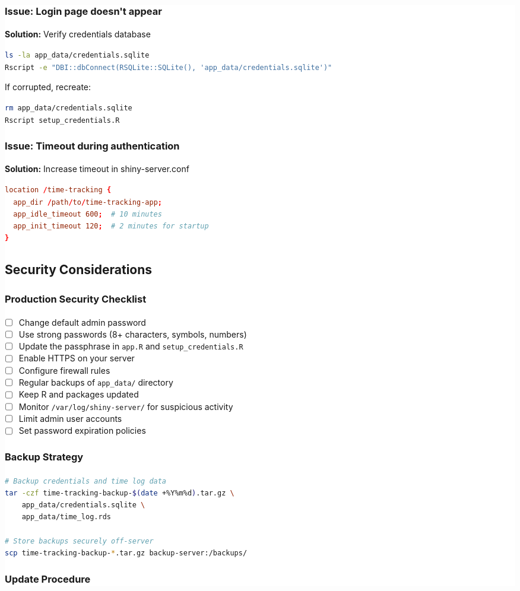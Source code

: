 ### Issue: Login page doesn't appear

**Solution:** Verify credentials database
```bash
ls -la app_data/credentials.sqlite
Rscript -e "DBI::dbConnect(RSQLite::SQLite(), 'app_data/credentials.sqlite')"
```

If corrupted, recreate:
```bash
rm app_data/credentials.sqlite
Rscript setup_credentials.R
```

### Issue: Timeout during authentication

**Solution:** Increase timeout in shiny-server.conf
```conf
location /time-tracking {
  app_dir /path/to/time-tracking-app;
  app_idle_timeout 600;  # 10 minutes
  app_init_timeout 120;  # 2 minutes for startup
}
```

## Security Considerations

### Production Security Checklist

- [ ] Change default admin password
- [ ] Use strong passwords (8+ characters, symbols, numbers)
- [ ] Update the passphrase in `app.R` and `setup_credentials.R`
- [ ] Enable HTTPS on your server
- [ ] Configure firewall rules
- [ ] Regular backups of `app_data/` directory
- [ ] Keep R and packages updated
- [ ] Monitor `/var/log/shiny-server/` for suspicious activity
- [ ] Limit admin user accounts
- [ ] Set password expiration policies

### Backup Strategy

```bash
# Backup credentials and time log data
tar -czf time-tracking-backup-$(date +%Y%m%d).tar.gz \
    app_data/credentials.sqlite \
    app_data/time_log.rds

# Store backups securely off-server
scp time-tracking-backup-*.tar.gz backup-server:/backups/
```

### Update Procedure
